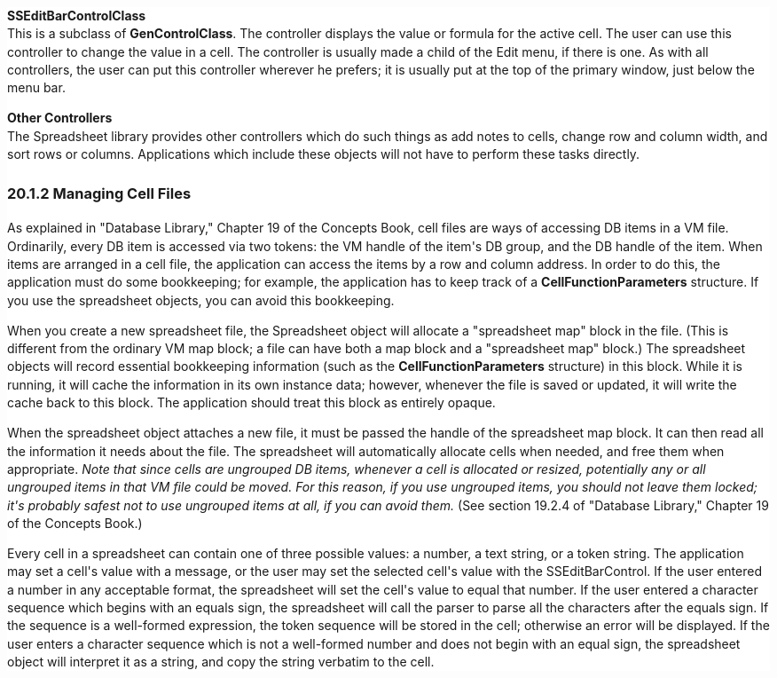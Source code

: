 **SSEditBarControlClass**  
This is a subclass of **GenControlClass**. The controller 
displays the value or formula for the active cell. The user can 
use this controller to change the value in a cell. The controller 
is usually made a child of the Edit menu, if there is one. As with 
all controllers, the user can put this controller wherever he 
prefers; it is usually put at the top of the primary window, just 
below the menu bar.

**Other Controllers**  
The Spreadsheet library provides other controllers which do 
such things as add notes to cells, change row and column width, 
and sort rows or columns. Applications which include these 
objects will not have to perform these tasks directly.

### 20.1.2 Managing Cell Files
As explained in "Database Library," Chapter 19 of the Concepts Book, cell 
files are ways of accessing DB items in a VM file. Ordinarily, every DB item is 
accessed via two tokens: the VM handle of the item's DB group, and the DB 
handle of the item. When items are arranged in a cell file, the application can 
access the items by a row and column address. In order to do this, the 
application must do some bookkeeping; for example, the application has to 
keep track of a **CellFunctionParameters** structure. If you use the 
spreadsheet objects, you can avoid this bookkeeping.

When you create a new spreadsheet file, the Spreadsheet object will allocate 
a "spreadsheet map" block in the file. (This is different from the ordinary VM 
map block; a file can have both a map block and a "spreadsheet map" block.) 
The spreadsheet objects will record essential bookkeeping information (such 
as the **CellFunctionParameters** structure) in this block. While it is 
running, it will cache the information in its own instance data; however, 
whenever the file is saved or updated, it will write the cache back to this 
block. The application should treat this block as entirely opaque.

When the spreadsheet object attaches a new file, it must be passed the 
handle of the spreadsheet map block. It can then read all the information it 
needs about the file. The spreadsheet will automatically allocate cells when 
needed, and free them when appropriate. *Note that since cells are ungrouped 
DB items, whenever a cell is allocated or resized, potentially any or all 
ungrouped items in that VM file could be moved. For this reason, if you use 
ungrouped items, you should not leave them locked; it's probably safest not 
to use ungrouped items at all, if you can avoid them.* (See section 19.2.4 of 
"Database Library," Chapter 19 of the Concepts Book.)

Every cell in a spreadsheet can contain one of three possible values: a 
number, a text string, or a token string. The application may set a cell's value 
with a message, or the user may set the selected cell's value with the 
SSEditBarControl. If the user entered a number in any acceptable format, 
the spreadsheet will set the cell's value to equal that number. If the user 
entered a character sequence which begins with an equals sign, the 
spreadsheet will call the parser to parse all the characters after the equals 
sign. If the sequence is a well-formed expression, the token sequence will be 
stored in the cell; otherwise an error will be displayed. If the user enters a 
character sequence which is not a well-formed number and does not begin 
with an equal sign, the spreadsheet object will interpret it as a string, and 
copy the string verbatim to the cell.
